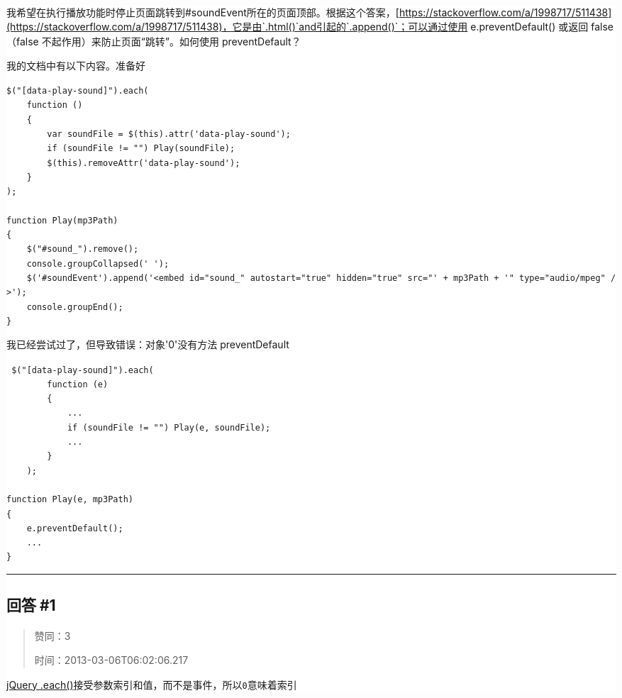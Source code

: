 我希望在执行播放功能时停止页面跳转到#soundEvent所在的页面顶部。根据这个答案，[https://stackoverflow.com/a/1998717/511438](https://stackoverflow.com/a/1998717/511438)，它是由`.html()`and引起的`.append()`；可以通过使用 e.preventDefault() 或返回 false（false 不起作用）来防止页面“跳转”。如何使用 preventDefault？

我的文档中有以下内容。准备好

```
$("[data-play-sound]").each(
    function ()
    {
        var soundFile = $(this).attr('data-play-sound');
        if (soundFile != "") Play(soundFile);
        $(this).removeAttr('data-play-sound');
    }
);

function Play(mp3Path)
{
    $("#sound_").remove();
    console.groupCollapsed(' ');
    $('#soundEvent').append('<embed id="sound_" autostart="true" hidden="true" src="' + mp3Path + '" type="audio/mpeg" />');
    console.groupEnd();
} 
```

我已经尝试过了，但导致错误：对象'0'没有方法 preventDefault

```
 $("[data-play-sound]").each(
        function (e)
        {
            ...
            if (soundFile != "") Play(e, soundFile);
            ...
        }
    );

function Play(e, mp3Path)
{
    e.preventDefault();
    ...
} 
```

* * *

## 回答 #1

> 赞同：3
> 
> 时间：2013-03-06T06:02:06.217

[jQuery .each()](http://api.jquery.com/jQuery.each/)接受参数索引和值，而不是事件，所以`0`意味着索引
